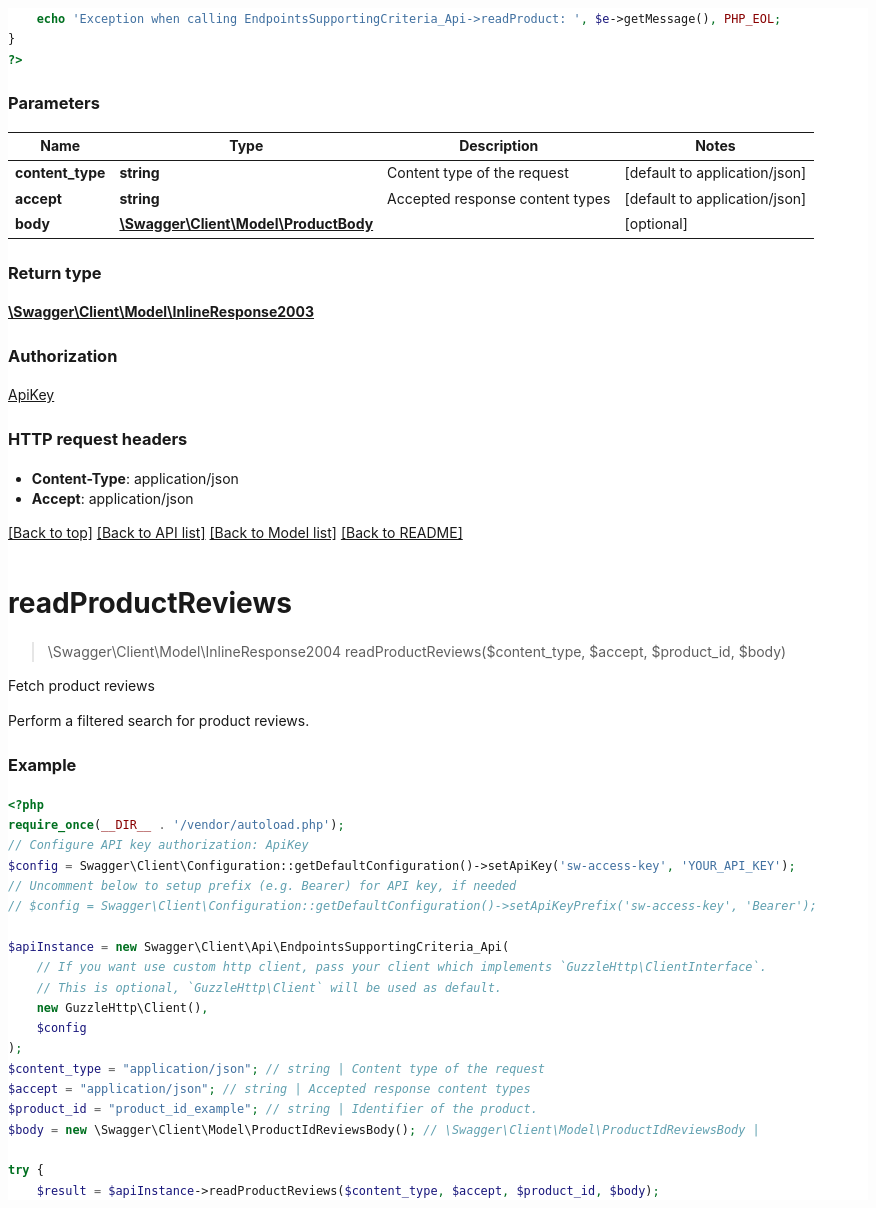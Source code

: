 ```php
    echo 'Exception when calling EndpointsSupportingCriteria_Api->readProduct: ', $e->getMessage(), PHP_EOL;
}
?>
```

### Parameters

Name | Type | Description  | Notes
------------- | ------------- | ------------- | -------------
 **content_type** | **string**| Content type of the request | [default to application/json]
 **accept** | **string**| Accepted response content types | [default to application/json]
 **body** | [**\Swagger\Client\Model\ProductBody**](../Model/ProductBody.md)|  | [optional]

### Return type

[**\Swagger\Client\Model\InlineResponse2003**](../Model/InlineResponse2003.md)

### Authorization

[ApiKey](../../README.md#ApiKey)

### HTTP request headers

 - **Content-Type**: application/json
 - **Accept**: application/json

[[Back to top]](#) [[Back to API list]](../../README.md#documentation-for-api-endpoints) [[Back to Model list]](../../README.md#documentation-for-models) [[Back to README]](../../README.md)

# **readProductReviews**
> \Swagger\Client\Model\InlineResponse2004 readProductReviews($content_type, $accept, $product_id, $body)

Fetch product reviews

Perform a filtered search for product reviews.

### Example
```php
<?php
require_once(__DIR__ . '/vendor/autoload.php');
// Configure API key authorization: ApiKey
$config = Swagger\Client\Configuration::getDefaultConfiguration()->setApiKey('sw-access-key', 'YOUR_API_KEY');
// Uncomment below to setup prefix (e.g. Bearer) for API key, if needed
// $config = Swagger\Client\Configuration::getDefaultConfiguration()->setApiKeyPrefix('sw-access-key', 'Bearer');

$apiInstance = new Swagger\Client\Api\EndpointsSupportingCriteria_Api(
    // If you want use custom http client, pass your client which implements `GuzzleHttp\ClientInterface`.
    // This is optional, `GuzzleHttp\Client` will be used as default.
    new GuzzleHttp\Client(),
    $config
);
$content_type = "application/json"; // string | Content type of the request
$accept = "application/json"; // string | Accepted response content types
$product_id = "product_id_example"; // string | Identifier of the product.
$body = new \Swagger\Client\Model\ProductIdReviewsBody(); // \Swagger\Client\Model\ProductIdReviewsBody | 

try {
    $result = $apiInstance->readProductReviews($content_type, $accept, $product_id, $body);
```